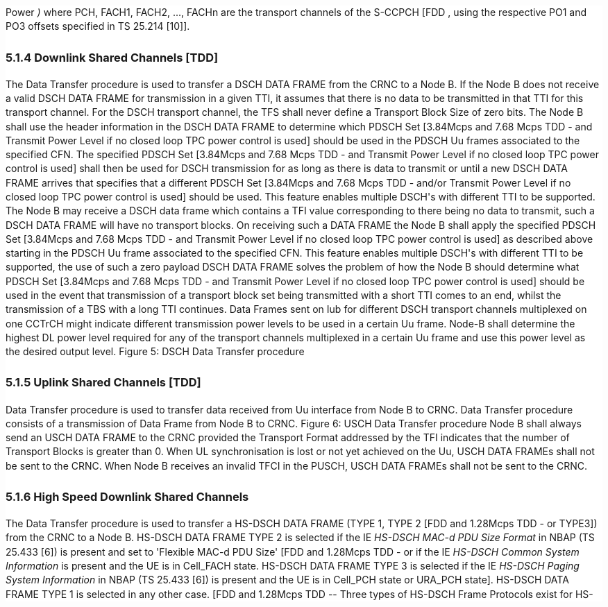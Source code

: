 Power _)_ where PCH, FACH1, FACH2, ..., FACHn are the transport channels of
the S-CCPCH [FDD , using the respective PO1 and PO3 offsets specified in TS
25.214 [10]].
### 5.1.4 Downlink Shared Channels [TDD]
The Data Transfer procedure is used to transfer a DSCH DATA FRAME from the
CRNC to a Node B.
If the Node B does not receive a valid DSCH DATA FRAME for transmission in a
given TTI, it assumes that there is no data to be transmitted in that TTI for
this transport channel. For the DSCH transport channel, the TFS shall never
define a Transport Block Size of zero bits.
The Node B shall use the header information in the DSCH DATA FRAME to
determine which PDSCH Set [3.84Mcps and 7.68 Mcps TDD - and Transmit Power
Level if no closed loop TPC power control is used] should be used in the PDSCH
Uu frames associated to the specified CFN. The specified PDSCH Set [3.84Mcps
and 7.68 Mcps TDD - and Transmit Power Level if no closed loop TPC power
control is used] shall then be used for DSCH transmission for as long as there
is data to transmit or until a new DSCH DATA FRAME arrives that specifies that
a different PDSCH Set [3.84Mcps and 7.68 Mcps TDD - and/or Transmit Power
Level if no closed loop TPC power control is used] should be used. This
feature enables multiple DSCH\'s with different TTI to be supported.
The Node B may receive a DSCH data frame which contains a TFI value
corresponding to there being no data to transmit, such a DSCH DATA FRAME will
have no transport blocks. On receiving such a DATA FRAME the Node B shall
apply the specified PDSCH Set [3.84Mcps and 7.68 Mcps TDD - and Transmit Power
Level if no closed loop TPC power control is used] as described above starting
in the PDSCH Uu frame associated to the specified CFN. This feature enables
multiple DSCH\'s with different TTI to be supported, the use of such a zero
payload DSCH DATA FRAME solves the problem of how the Node B should determine
what PDSCH Set [3.84Mcps and 7.68 Mcps TDD - and Transmit Power Level if no
closed loop TPC power control is used] should be used in the event that
transmission of a transport block set being transmitted with a short TTI comes
to an end, whilst the transmission of a TBS with a long TTI continues.
Data Frames sent on Iub for different DSCH transport channels multiplexed on
one CCTrCH might indicate different transmission power levels to be used in a
certain Uu frame. Node-B shall determine the highest DL power level required
for any of the transport channels multiplexed in a certain Uu frame and use
this power level as the desired output level.
Figure 5: DSCH Data Transfer procedure
### 5.1.5 Uplink Shared Channels [TDD]
Data Transfer procedure is used to transfer data received from Uu interface
from Node B to CRNC. Data Transfer procedure consists of a transmission of
Data Frame from Node B to CRNC.
Figure 6: USCH Data Transfer procedure
Node B shall always send an USCH DATA FRAME to the CRNC provided the Transport
Format addressed by the TFI indicates that the number of Transport Blocks is
greater than 0.
When UL synchronisation is lost or not yet achieved on the Uu, USCH DATA
FRAMEs shall not be sent to the CRNC.
When Node B receives an invalid TFCI in the PUSCH, USCH DATA FRAMEs shall not
be sent to the CRNC.
### 5.1.6 High Speed Downlink Shared Channels
The Data Transfer procedure is used to transfer a HS-DSCH DATA FRAME (TYPE 1,
TYPE 2 [FDD and 1.28Mcps TDD - or TYPE3]) from the CRNC to a Node B. HS-DSCH
DATA FRAME TYPE 2 is selected if the IE _HS-DSCH MAC-d PDU Size Format_ in
NBAP (TS 25.433 [6]) is present and set to 'Flexible MAC-d PDU Size' [FDD and
1.28Mcps TDD - or if the IE _HS-DSCH Common System Information_ is present and
the UE is in Cell_FACH state. HS-DSCH DATA FRAME TYPE 3 is selected if the IE
_HS-DSCH Paging System Information_ in NBAP (TS 25.433 [6]) is present and the
UE is in Cell_PCH state or URA_PCH state]. HS-DSCH DATA FRAME TYPE 1 is
selected in any other case.
[FDD and 1.28Mcps TDD -- Three types of HS-DSCH Frame Protocols exist for HS-